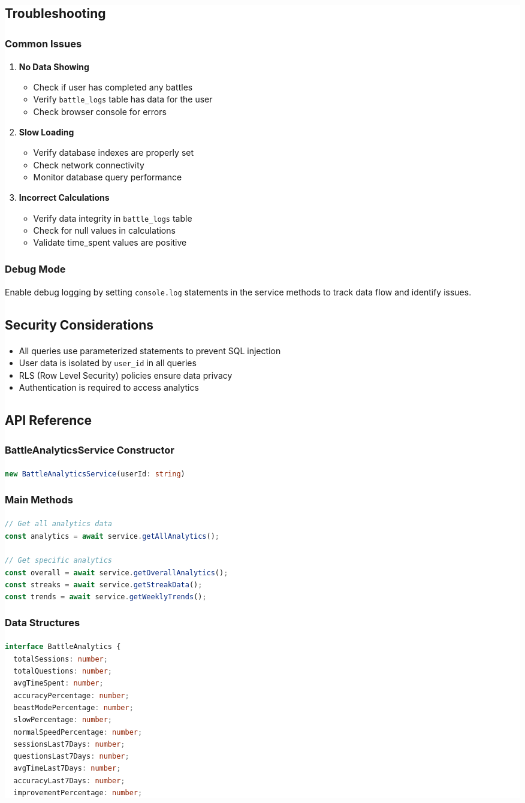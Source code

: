## Troubleshooting

### Common Issues

1. **No Data Showing**
   - Check if user has completed any battles
   - Verify `battle_logs` table has data for the user
   - Check browser console for errors

2. **Slow Loading**
   - Verify database indexes are properly set
   - Check network connectivity
   - Monitor database query performance

3. **Incorrect Calculations**
   - Verify data integrity in `battle_logs` table
   - Check for null values in calculations
   - Validate time_spent values are positive

### Debug Mode
Enable debug logging by setting `console.log` statements in the service methods to track data flow and identify issues.

## Security Considerations

- All queries use parameterized statements to prevent SQL injection
- User data is isolated by `user_id` in all queries
- RLS (Row Level Security) policies ensure data privacy
- Authentication is required to access analytics

## API Reference

### BattleAnalyticsService Constructor
```typescript
new BattleAnalyticsService(userId: string)
```

### Main Methods
```typescript
// Get all analytics data
const analytics = await service.getAllAnalytics();

// Get specific analytics
const overall = await service.getOverallAnalytics();
const streaks = await service.getStreakData();
const trends = await service.getWeeklyTrends();
```

### Data Structures
```typescript
interface BattleAnalytics {
  totalSessions: number;
  totalQuestions: number;
  avgTimeSpent: number;
  accuracyPercentage: number;
  beastModePercentage: number;
  slowPercentage: number;
  normalSpeedPercentage: number;
  sessionsLast7Days: number;
  questionsLast7Days: number;
  avgTimeLast7Days: number;
  accuracyLast7Days: number;
  improvementPercentage: number;
```